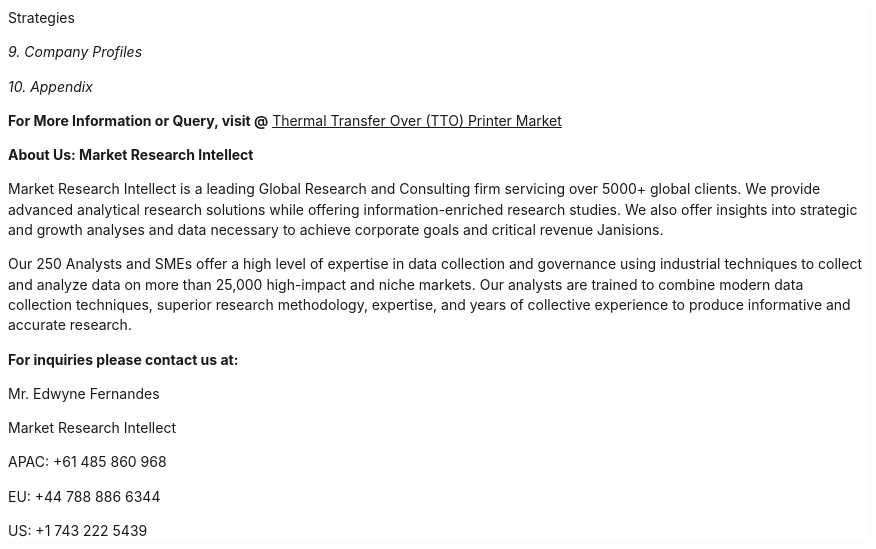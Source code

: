 Strategies</span></em></li></ul><p><em><span class="font-[700]">9. Company Profiles</span></em></p><p><em><span class="font-[700]">10. Appendix</span></em></p><p><span class="font-[700]"><strong>For More Information or Query, visit&nbsp;@</strong>&nbsp;</span><span class="font-[700]"><a href="https://www.marketresearchintellect.com/product/thermal-transfer-over-tto-printer-market/?utm_source=Linkedin&utm_medium=846" target="_blank" data-tracking-control-name="article-ssr-frontend-pulse_little-text-block" data-tracking-will-navigate="" data-test-link="">Thermal Transfer Over (TTO) Printer Market</a></span></p><p><strong><span class="font-[700]">About Us: Market Research Intellect</span></strong></p><p><span class="">Market Research Intellect is a leading Global Research and Consulting firm servicing over 5000+ global clients. We provide advanced analytical research solutions while offering information-enriched research studies.&nbsp;</span>We also offer insights into strategic and growth analyses and data necessary to achieve corporate goals and critical revenue Janisions.</p><p><span class="">Our 250 Analysts and SMEs offer a high level of expertise in data collection and governance using industrial techniques to collect and analyze data on more than 25,000 high-impact and niche markets. Our analysts are trained to combine modern data collection techniques, superior research methodology, expertise, and years of collective experience to produce informative and accurate research.</span></p><p><strong>For inquiries please contact us at:</strong></p><p>Mr. Edwyne Fernandes</p><p>Market Research Intellect</p><p>APAC: +61 485 860 968</p><p>EU: +44 788 886 6344</p><p>US: +1 743 222 5439</p>
